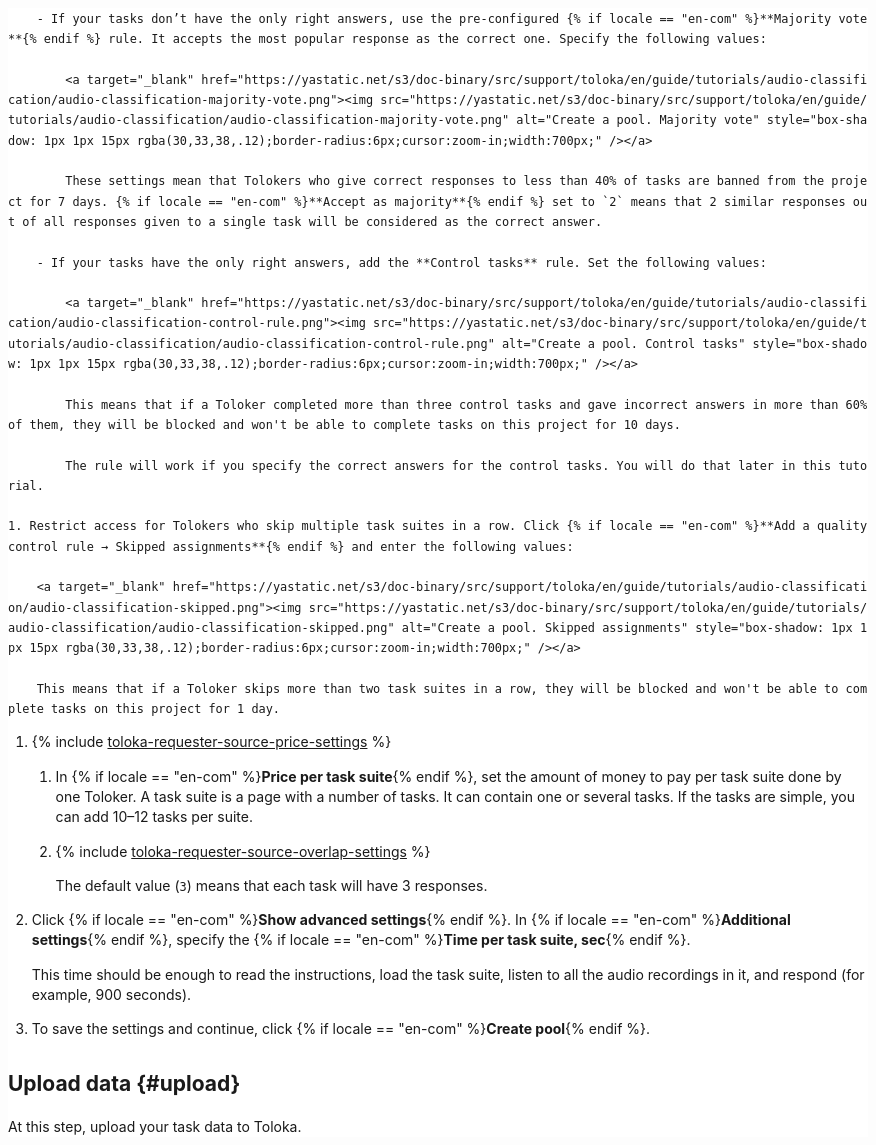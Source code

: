         - If your tasks don’t have the only right answers, use the pre-configured {% if locale == "en-com" %}**Majority vote**{% endif %} rule. It accepts the most popular response as the correct one. Specify the following values:

            <a target="_blank" href="https://yastatic.net/s3/doc-binary/src/support/toloka/en/guide/tutorials/audio-classification/audio-classification-majority-vote.png"><img src="https://yastatic.net/s3/doc-binary/src/support/toloka/en/guide/tutorials/audio-classification/audio-classification-majority-vote.png" alt="Create a pool. Majority vote" style="box-shadow: 1px 1px 15px rgba(30,33,38,.12);border-radius:6px;cursor:zoom-in;width:700px;" /></a>

            These settings mean that Tolokers who give correct responses to less than 40% of tasks are banned from the project for 7 days. {% if locale == "en-com" %}**Accept as majority**{% endif %} set to `2` means that 2 similar responses out of all responses given to a single task will be considered as the correct answer.

        - If your tasks have the only right answers, add the **Control tasks** rule. Set the following values:

            <a target="_blank" href="https://yastatic.net/s3/doc-binary/src/support/toloka/en/guide/tutorials/audio-classification/audio-classification-control-rule.png"><img src="https://yastatic.net/s3/doc-binary/src/support/toloka/en/guide/tutorials/audio-classification/audio-classification-control-rule.png" alt="Create a pool. Control tasks" style="box-shadow: 1px 1px 15px rgba(30,33,38,.12);border-radius:6px;cursor:zoom-in;width:700px;" /></a>

            This means that if a Toloker completed more than three control tasks and gave incorrect answers in more than 60% of them, they will be blocked and won't be able to complete tasks on this project for 10 days.

            The rule will work if you specify the correct answers for the control tasks. You will do that later in this tutorial.

    1. Restrict access for Tolokers who skip multiple task suites in a row. Click {% if locale == "en-com" %}**Add a quality control rule → Skipped assignments**{% endif %} and enter the following values:

        <a target="_blank" href="https://yastatic.net/s3/doc-binary/src/support/toloka/en/guide/tutorials/audio-classification/audio-classification-skipped.png"><img src="https://yastatic.net/s3/doc-binary/src/support/toloka/en/guide/tutorials/audio-classification/audio-classification-skipped.png" alt="Create a pool. Skipped assignments" style="box-shadow: 1px 1px 15px rgba(30,33,38,.12);border-radius:6px;cursor:zoom-in;width:700px;" /></a>

        This means that if a Toloker skips more than two task suites in a row, they will be blocked and won't be able to complete tasks on this project for 1 day.

1. {% include [toloka-requester-source-price-settings](../_includes/toloka-requester-source/id-toloka-requester-source/price-settings.md) %}

    1. In {% if locale == "en-com" %}**Price per task suite**{% endif %}, set the amount of money to pay per task suite done by one Toloker. A task suite is a page with a number of tasks. It can contain one or several tasks. If the tasks are simple, you can add 10–12 tasks per suite.

    1. {% include [toloka-requester-source-overlap-settings](../_includes/toloka-requester-source/id-toloka-requester-source/overlap-settings.md) %}

        The default value (`3`) means that each task will have 3 responses.

1. Click {% if locale == "en-com" %}**Show advanced settings**{% endif %}. In {% if locale == "en-com" %}**Additional settings**{% endif %}, specify the {% if locale == "en-com" %}**Time per task suite, sec**{% endif %}.

    This time should be enough to read the instructions, load the task suite, listen to all the audio recordings in it, and respond (for example, 900 seconds).

1. To save the settings and continue, click {% if locale == "en-com" %}**Create pool**{% endif %}.

## Upload data {#upload}

At this step, upload your task data to Toloka.

